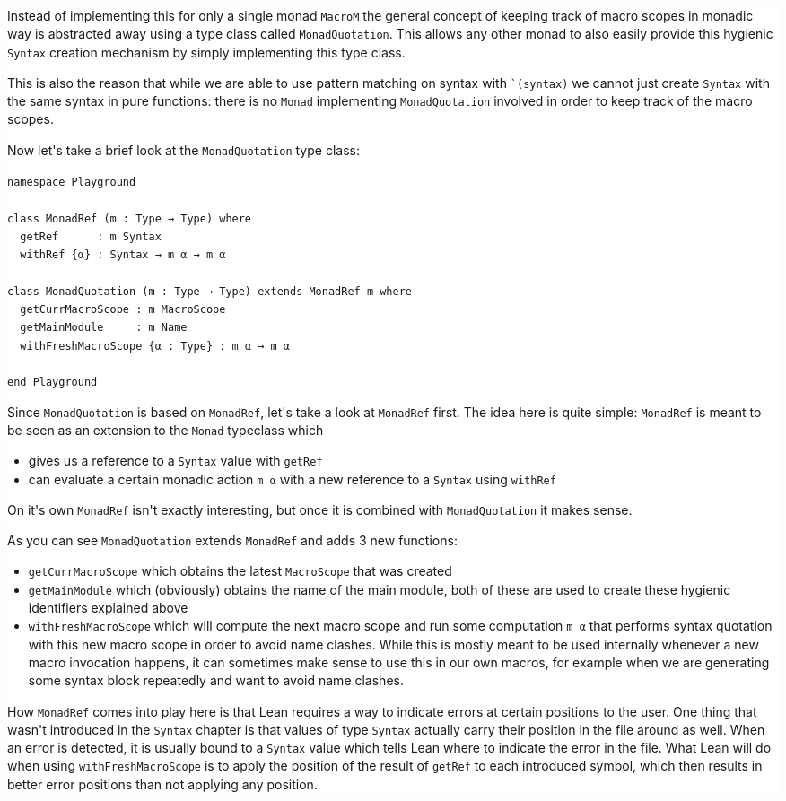Instead of implementing this for only a single monad `MacroM` the general
concept of keeping track of macro scopes in monadic way is abstracted
away using a type class called `MonadQuotation`. This allows any other
monad to also easily provide this hygienic `Syntax` creation mechanism
by simply implementing this type class.

This is also the reason that while we are able to use pattern matching on syntax
with `` `(syntax) `` we cannot just create `Syntax` with the same
syntax in pure functions: there is no `Monad` implementing `MonadQuotation`
involved in order to keep track of the macro scopes.

Now let's take a brief look at the `MonadQuotation` type class:

```lean
namespace Playground

class MonadRef (m : Type → Type) where
  getRef      : m Syntax
  withRef {α} : Syntax → m α → m α

class MonadQuotation (m : Type → Type) extends MonadRef m where
  getCurrMacroScope : m MacroScope
  getMainModule     : m Name
  withFreshMacroScope {α : Type} : m α → m α

end Playground
```

Since `MonadQuotation` is based on `MonadRef`, let's take a look at `MonadRef`
first. The idea here is quite simple: `MonadRef` is meant to be seen as an extension
to the `Monad` typeclass which
- gives us a reference to a `Syntax` value with `getRef`
- can evaluate a certain monadic action `m α` with a new reference to a `Syntax`
  using `withRef`

On it's own `MonadRef` isn't exactly interesting, but once it is combined with
`MonadQuotation` it makes sense.

As you can see `MonadQuotation` extends `MonadRef` and adds 3 new functions:
- `getCurrMacroScope` which obtains the latest `MacroScope` that was created
- `getMainModule` which (obviously) obtains the name of the main module,
  both of these are used to create these hygienic identifiers explained above
- `withFreshMacroScope` which will compute the next macro scope and run
  some computation `m α` that performs syntax quotation with this new
  macro scope in order to avoid name clashes. While this is mostly meant
  to be used internally whenever a new macro invocation happens, it can sometimes
  make sense to use this in our own macros, for example when we are generating
  some syntax block repeatedly and want to avoid name clashes.

How `MonadRef` comes into play here is that Lean requires a way to indicate
errors at certain positions to the user. One thing that wasn't introduced
in the `Syntax` chapter is that values of type `Syntax` actually carry their
position in the file around as well. When an error is detected, it is usually
bound to a `Syntax` value which tells Lean where to indicate the error in the file.
What Lean will do when using `withFreshMacroScope` is to apply the position of
the result of `getRef` to each introduced symbol, which then results in better
error positions than not applying any position.
